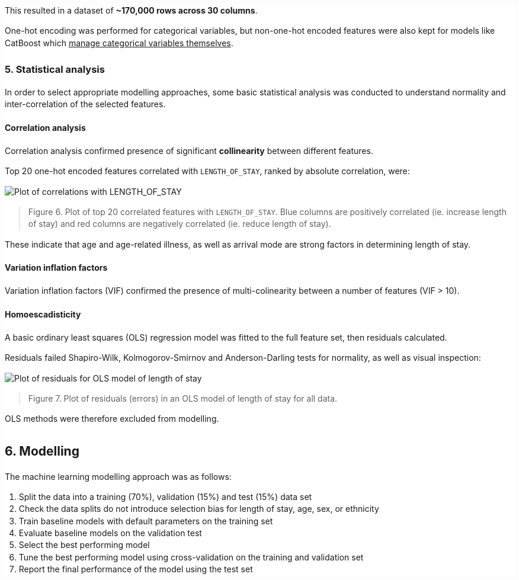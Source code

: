 This resulted in a dataset of **~170,000 rows across 30 columns**.

One-hot encoding was performed for categorical variables, but non-one-hot encoded features were also kept for models like CatBoost which [manage categorical variables themselves](https://catboost.ai/en/docs/features/categorical-features).

### 5. Statistical analysis<a name='statisticalanalysis'></a>

In order to select appropriate modelling approaches, some basic statistical analysis was conducted to understand normality and inter-correlation of the selected features.

#### Correlation analysis

Correlation analysis confirmed presence of significant **collinearity** between different features.

Top 20 one-hot encoded features correlated with `LENGTH_OF_STAY`, ranked by absolute correlation, were:

![Plot of correlations with LENGTH_OF_STAY](../images/long-stay-baseline/correlation.png)

> Figure 6. Plot of top 20 correlated features with `LENGTH_OF_STAY`. Blue columns are positively correlated (ie. increase length of stay) and red columns are negatively correlated (ie. reduce length of stay).

These indicate that age and age-related illness, as well as arrival mode are strong factors in determining length of stay.

#### Variation inflation factors

Variation inflation factors (VIF) confirmed the presence of multi-colinearity between a number of features (VIF > 10).

#### Homoescadisticity

A basic ordinary least squares (OLS) regression model was fitted to the full feature set, then residuals calculated.

Residuals failed Shapiro-Wilk, Kolmogorov-Smirnov and Anderson-Darling tests for normality, as well as visual inspection:

![Plot of residuals for OLS model of length of stay](../images/long-stay-baseline/residuals.jpeg)

> Figure 7. Plot of residuals (errors) in an OLS model of length of stay for all data.

OLS methods were therefore excluded from modelling.

## 6. Modelling<a name='modelling'></a>

The machine learning modelling approach was as follows:

1. Split the data into a training (70%), validation (15%) and test (15%) data set
2. Check the data splits do not introduce selection bias for length of stay, age, sex, or ethnicity
3. Train baseline models with default parameters on the training set
4. Evaluate baseline models on the validation test
5. Select the best performing model
6. Tune the best performing model using cross-validation on the training and validation set
7. Report the final performance of the model using the test set
